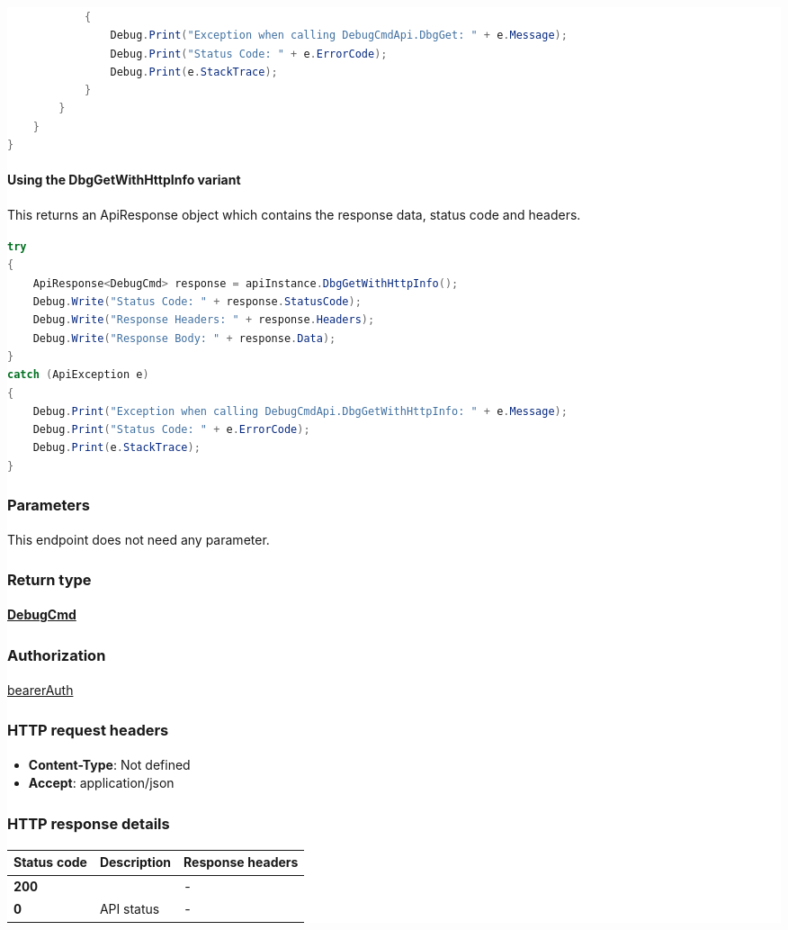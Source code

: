 ```csharp
            {
                Debug.Print("Exception when calling DebugCmdApi.DbgGet: " + e.Message);
                Debug.Print("Status Code: " + e.ErrorCode);
                Debug.Print(e.StackTrace);
            }
        }
    }
}
```

#### Using the DbgGetWithHttpInfo variant
This returns an ApiResponse object which contains the response data, status code and headers.

```csharp
try
{
    ApiResponse<DebugCmd> response = apiInstance.DbgGetWithHttpInfo();
    Debug.Write("Status Code: " + response.StatusCode);
    Debug.Write("Response Headers: " + response.Headers);
    Debug.Write("Response Body: " + response.Data);
}
catch (ApiException e)
{
    Debug.Print("Exception when calling DebugCmdApi.DbgGetWithHttpInfo: " + e.Message);
    Debug.Print("Status Code: " + e.ErrorCode);
    Debug.Print(e.StackTrace);
}
```

### Parameters
This endpoint does not need any parameter.
### Return type

[**DebugCmd**](DebugCmd.md)

### Authorization

[bearerAuth](../README.md#bearerAuth)

### HTTP request headers

 - **Content-Type**: Not defined
 - **Accept**: application/json


### HTTP response details
| Status code | Description | Response headers |
|-------------|-------------|------------------|
| **200** |  |  -  |
| **0** | API status |  -  |
